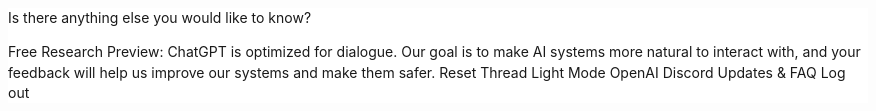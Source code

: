 Is there anything else you would like to know?




Free Research Preview: ChatGPT is optimized for dialogue. Our goal is to make AI systems more natural to interact with, and your feedback will help us improve our systems and make them safer.
Reset Thread
Light Mode
OpenAI Discord
Updates & FAQ
Log out
